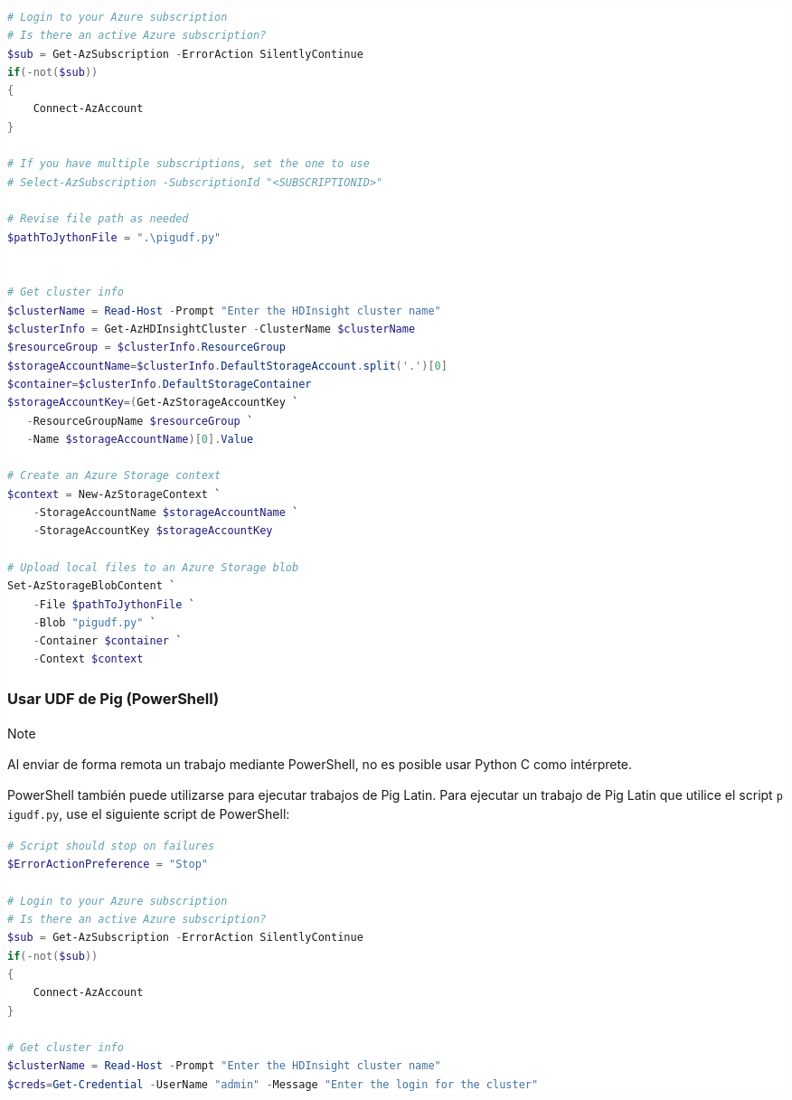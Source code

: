```PowerShell
# Login to your Azure subscription
# Is there an active Azure subscription?
$sub = Get-AzSubscription -ErrorAction SilentlyContinue
if(-not($sub))
{
    Connect-AzAccount
}

# If you have multiple subscriptions, set the one to use
# Select-AzSubscription -SubscriptionId "<SUBSCRIPTIONID>"

# Revise file path as needed
$pathToJythonFile = ".\pigudf.py"


# Get cluster info
$clusterName = Read-Host -Prompt "Enter the HDInsight cluster name"
$clusterInfo = Get-AzHDInsightCluster -ClusterName $clusterName
$resourceGroup = $clusterInfo.ResourceGroup
$storageAccountName=$clusterInfo.DefaultStorageAccount.split('.')[0]
$container=$clusterInfo.DefaultStorageContainer
$storageAccountKey=(Get-AzStorageAccountKey `
   -ResourceGroupName $resourceGroup `
   -Name $storageAccountName)[0].Value

# Create an Azure Storage context
$context = New-AzStorageContext `
    -StorageAccountName $storageAccountName `
    -StorageAccountKey $storageAccountKey

# Upload local files to an Azure Storage blob
Set-AzStorageBlobContent `
    -File $pathToJythonFile `
    -Blob "pigudf.py" `
    -Container $container `
    -Context $context
```

### <a name="use-pig-udf-powershell"></a>Usar UDF de Pig (PowerShell)

> [!NOTE]  
> Al enviar de forma remota un trabajo mediante PowerShell, no es posible usar Python C como intérprete.

PowerShell también puede utilizarse para ejecutar trabajos de Pig Latin. Para ejecutar un trabajo de Pig Latin que utilice el script `pigudf.py`, use el siguiente script de PowerShell:

```PowerShell
# Script should stop on failures
$ErrorActionPreference = "Stop"

# Login to your Azure subscription
# Is there an active Azure subscription?
$sub = Get-AzSubscription -ErrorAction SilentlyContinue
if(-not($sub))
{
    Connect-AzAccount
}

# Get cluster info
$clusterName = Read-Host -Prompt "Enter the HDInsight cluster name"
$creds=Get-Credential -UserName "admin" -Message "Enter the login for the cluster"

```